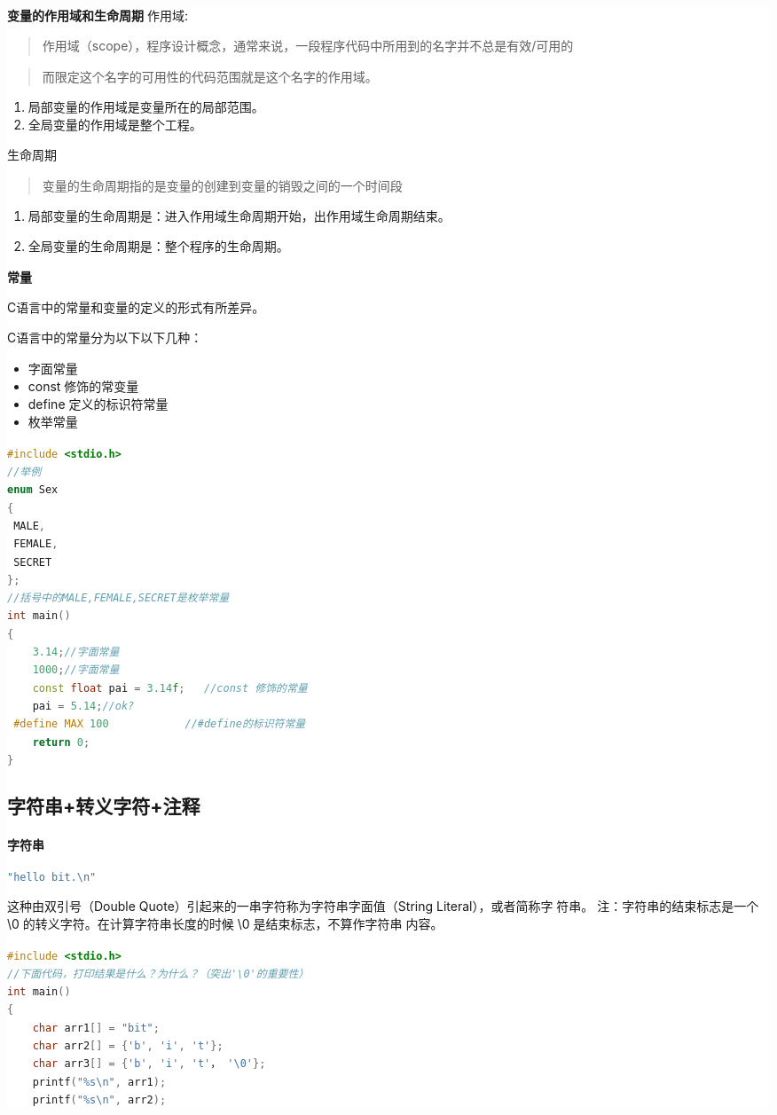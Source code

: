 **变量的作用域和生命周期**
作用域:
> 作用域（scope），程序设计概念，通常来说，一段程序代码中所用到的名字并不总是有效/可用的

> 而限定这个名字的可用性的代码范围就是这个名字的作用域。

1. 局部变量的作用域是变量所在的局部范围。
2. 全局变量的作用域是整个工程。

生命周期
> 变量的生命周期指的是变量的创建到变量的销毁之间的一个时间段

1. 局部变量的生命周期是：进入作用域生命周期开始，出作用域生命周期结束。

2. 全局变量的生命周期是：整个程序的生命周期。

**常量**

C语言中的常量和变量的定义的形式有所差异。

C语言中的常量分为以下以下几种：

+ 字面常量
+ const 修饰的常变量
+ define 定义的标识符常量
+ 枚举常量

```cpp
#include <stdio.h>
//举例
enum Sex
{
 MALE,
 FEMALE,
 SECRET
};
//括号中的MALE,FEMALE,SECRET是枚举常量
int main()
{
    3.14;//字面常量
    1000;//字面常量
    const float pai = 3.14f;   //const 修饰的常量
    pai = 5.14;//ok?
 #define MAX 100            //#define的标识符常量    
    return 0;
}
```

## 字符串+转义字符+注释

**字符串**
```c
"hello bit.\n"
```

这种由双引号（Double Quote）引起来的一串字符称为字符串字面值（String Literal），或者简称字
符串。
注：字符串的结束标志是一个 \0 的转义字符。在计算字符串长度的时候 \0 是结束标志，不算作字符串
内容。
```cpp
#include <stdio.h>
//下面代码，打印结果是什么？为什么？（突出'\0'的重要性）
int main()
{
    char arr1[] = "bit";
    char arr2[] = {'b', 'i', 't'};
    char arr3[] = {'b', 'i', 't'， '\0'};
    printf("%s\n", arr1);
    printf("%s\n", arr2);
```
